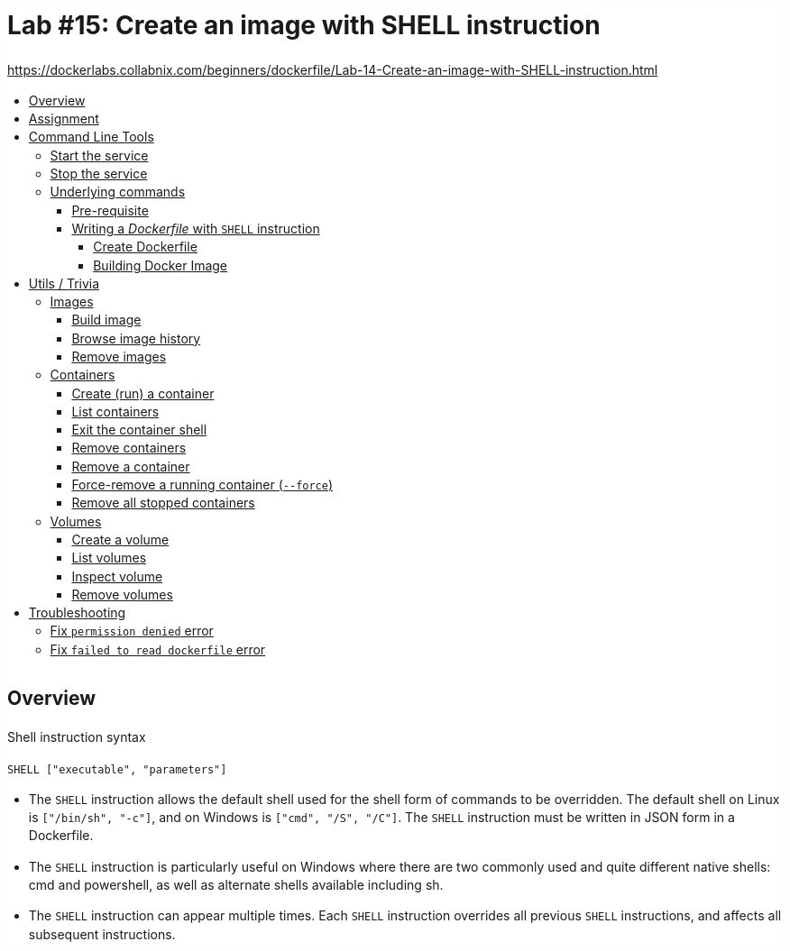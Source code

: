 # Lab #15: Create an image with SHELL instruction
https://dockerlabs.collabnix.com/beginners/dockerfile/Lab-14-Create-an-image-with-SHELL-instruction.html

- [Overview](#overview)
- [Assignment](#assignment)
- [Command Line Tools](#command-line-tools)
  - [Start the service](#start-the-service)
  - [Stop the service](#stop-the-service)
  - [Underlying commands](#underlying-commands)
    - [Pre-requisite](#pre-requisite)
    - [Writing a *Dockerfile* with `SHELL` instruction](#writing-a-dockerfile-with-shell-instruction)
      - [Create Dockerfile](#create-dockerfile)
      - [Building Docker Image](#building-docker-image)
- [Utils / Trivia](#utils--trivia)
  - [Images](#images)
    - [Build image](#build-image)
    - [Browse image history](#browse-image-history)
    - [Remove images](#remove-images)
  - [Containers](#containers)
    - [Create (run) a container](#create-run-a-container)
    - [List containers](#list-containers)
    - [Exit the container shell](#exit-the-container-shell)
    - [Remove containers](#remove-containers)
    - [Remove a container](#remove-a-container)
    - [Force-remove a running container (`--force`)](#force-remove-a-running-container---force)
    - [Remove all stopped containers](#remove-all-stopped-containers)
  - [Volumes](#volumes)
    - [Create a volume](#create-a-volume)
    - [List volumes](#list-volumes)
    - [Inspect volume](#inspect-volume)
    - [Remove volumes](#remove-volumes)
- [Troubleshooting](#troubleshooting)
  - [Fix `permission denied` error](#fix-permission-denied-error)
  - [Fix `failed to read dockerfile` error](#fix-failed-to-read-dockerfile-error)

## Overview
Shell instruction syntax
```docker
SHELL ["executable", "parameters"]
```

- The `SHELL` instruction allows the default shell used for the shell form of commands to be overridden. The default shell on Linux is `["/bin/sh", "-c"]`, and on Windows is `["cmd", "/S", "/C"]`. The `SHELL` instruction must be written in JSON form in a Dockerfile.

- The `SHELL` instruction is particularly useful on Windows where there are two commonly used and quite different native shells: cmd and powershell, as well as alternate shells available including sh.

- The `SHELL` instruction can appear multiple times. Each `SHELL` instruction overrides all previous `SHELL` instructions, and affects all subsequent instructions.
